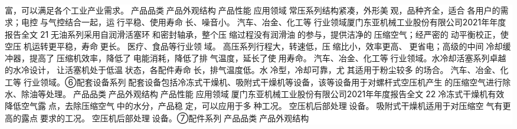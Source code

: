 富，可以满足各个工业产业需求。
产品品类
产品外观结构
产品性能
应用领域
常压系列结构紧凑，外形美
观，品种齐全，适合
各用户的需求；电控
与气控结合一起，运
行平稳、使用寿命
长、噪音小。
汽车、冶金、化工等
行业领域厦门东亚机械工业股份有限公司2021年年度报告全文
21
无油系列采用自润滑活塞环
和密封轴承，整个压
缩过程没有润滑油
的参与，提供洁净的
压缩空气；经严密的
动平衡校正，使空压
机运转更平稳，寿命
更长。
医疗、食品等行业领
域。
高压系列行程大，转速低，压
缩比小，效率更高、
更省电；高级的中间
冷却缓冲器，提高了
压缩机效率，降低了
电能消耗，降低了排
气温度，延长了使
用寿命。
汽车、冶金、化工等
行业领域。水冷却活塞系列卓越的水冷设计，
让活塞机处于低温
状态，各配件寿命
长，排气温度低。水
冷型，冷却可靠，尤
其适用于粉尘较多
的场合。
汽车、冶金、化工等
行业领域。⑥配套设备系列
配套设备包括冷冻式干燥机、吸附式干燥机等设备，该等设备用于对螺杆式空压机产生
的压缩空气进行除水、除油等处理。
产品品类
产品外观结构
产品性能
应用领域
厦门东亚机械工业股份有限公司2021年年度报告全文
22
冷冻式干燥机有效降低空气露
点，去除压缩空气
中的水分，产品稳
定，可以应用于多
种工况。
空压机后部处理
设备。
吸附式干燥机适用于对压缩空
气有更高的露点
要求的工况。
空压机后部处理
设备。⑦配件系列
产品品类
产品外观结构